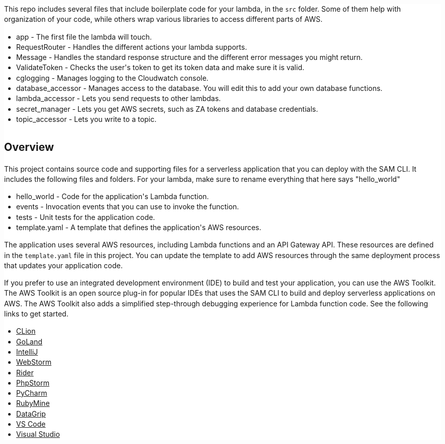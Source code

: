 This repo includes several files that include boilerplate code for your lambda, in the `src` folder. Some of them help with organization of your code, while others wrap various libraries to access different parts of AWS.

- app - The first file the lambda will touch.
- RequestRouter - Handles the different actions your lambda supports.
- Message - Handles the standard response structure and the different error messages you might return.
- ValidateToken - Checks the user's token to get its token data and make sure it is valid.
- cglogging - Manages logging to the Cloudwatch console.
- database_accessor - Manages access to the database. You will edit this to add your own database functions.
- lambda_accessor - Lets you send requests to other lambdas.
- secret_manager - Lets you get AWS secrets, such as ZA tokens and database credentials.
- topic_accessor - Lets you write to a topic.

## Overview

This project contains source code and supporting files for a serverless application that you can deploy with the SAM
CLI. It includes the following files and folders. For your lambda, make sure to rename everything that here says "hello_world"

- hello_world - Code for the application's Lambda function.
- events - Invocation events that you can use to invoke the function.
- tests - Unit tests for the application code.
- template.yaml - A template that defines the application's AWS resources.

The application uses several AWS resources, including Lambda functions and an API Gateway API. These resources are
defined in the `template.yaml` file in this project. You can update the template to add AWS resources through the same
deployment process that updates your application code.

If you prefer to use an integrated development environment (IDE) to build and test your application, you can use the AWS
Toolkit.
The AWS Toolkit is an open source plug-in for popular IDEs that uses the SAM CLI to build and deploy serverless
applications on AWS. The AWS Toolkit also adds a simplified step-through debugging experience for Lambda function code.
See the following links to get started.

* [CLion](https://docs.aws.amazon.com/toolkit-for-jetbrains/latest/userguide/welcome.html)
* [GoLand](https://docs.aws.amazon.com/toolkit-for-jetbrains/latest/userguide/welcome.html)
* [IntelliJ](https://docs.aws.amazon.com/toolkit-for-jetbrains/latest/userguide/welcome.html)
* [WebStorm](https://docs.aws.amazon.com/toolkit-for-jetbrains/latest/userguide/welcome.html)
* [Rider](https://docs.aws.amazon.com/toolkit-for-jetbrains/latest/userguide/welcome.html)
* [PhpStorm](https://docs.aws.amazon.com/toolkit-for-jetbrains/latest/userguide/welcome.html)
* [PyCharm](https://docs.aws.amazon.com/toolkit-for-jetbrains/latest/userguide/welcome.html)
* [RubyMine](https://docs.aws.amazon.com/toolkit-for-jetbrains/latest/userguide/welcome.html)
* [DataGrip](https://docs.aws.amazon.com/toolkit-for-jetbrains/latest/userguide/welcome.html)
* [VS Code](https://docs.aws.amazon.com/toolkit-for-vscode/latest/userguide/welcome.html)
* [Visual Studio](https://docs.aws.amazon.com/toolkit-for-visual-studio/latest/user-guide/welcome.html)
